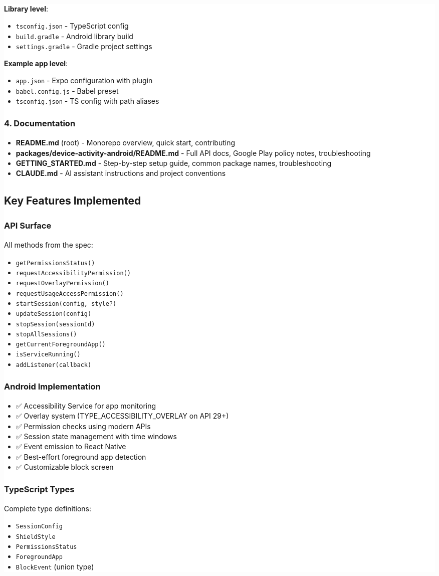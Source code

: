 **Library level**:
- `tsconfig.json` - TypeScript config
- `build.gradle` - Android library build
- `settings.gradle` - Gradle project settings

**Example app level**:
- `app.json` - Expo configuration with plugin
- `babel.config.js` - Babel preset
- `tsconfig.json` - TS config with path aliases

### 4. Documentation

- **README.md** (root) - Monorepo overview, quick start, contributing
- **packages/device-activity-android/README.md** - Full API docs, Google Play policy notes, troubleshooting
- **GETTING_STARTED.md** - Step-by-step setup guide, common package names, troubleshooting
- **CLAUDE.md** - AI assistant instructions and project conventions

## Key Features Implemented

### API Surface

All methods from the spec:
- `getPermissionsStatus()`
- `requestAccessibilityPermission()`
- `requestOverlayPermission()`
- `requestUsageAccessPermission()`
- `startSession(config, style?)`
- `updateSession(config)`
- `stopSession(sessionId)`
- `stopAllSessions()`
- `getCurrentForegroundApp()`
- `isServiceRunning()`
- `addListener(callback)`

### Android Implementation

- ✅ Accessibility Service for app monitoring
- ✅ Overlay system (TYPE_ACCESSIBILITY_OVERLAY on API 29+)
- ✅ Permission checks using modern APIs
- ✅ Session state management with time windows
- ✅ Event emission to React Native
- ✅ Best-effort foreground app detection
- ✅ Customizable block screen

### TypeScript Types

Complete type definitions:
- `SessionConfig`
- `ShieldStyle`
- `PermissionsStatus`
- `ForegroundApp`
- `BlockEvent` (union type)
